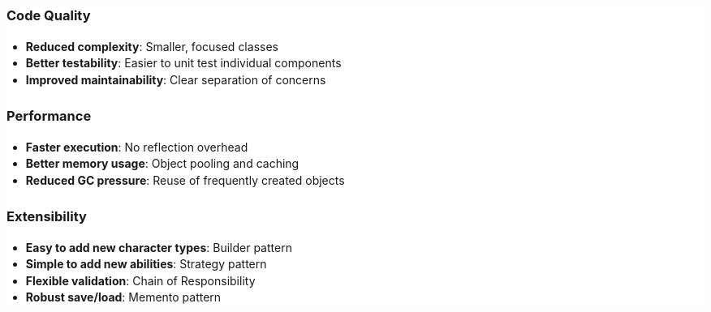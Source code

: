 ### Code Quality
- **Reduced complexity**: Smaller, focused classes
- **Better testability**: Easier to unit test individual components
- **Improved maintainability**: Clear separation of concerns

### Performance
- **Faster execution**: No reflection overhead
- **Better memory usage**: Object pooling and caching
- **Reduced GC pressure**: Reuse of frequently created objects

### Extensibility
- **Easy to add new character types**: Builder pattern
- **Simple to add new abilities**: Strategy pattern
- **Flexible validation**: Chain of Responsibility
- **Robust save/load**: Memento pattern
